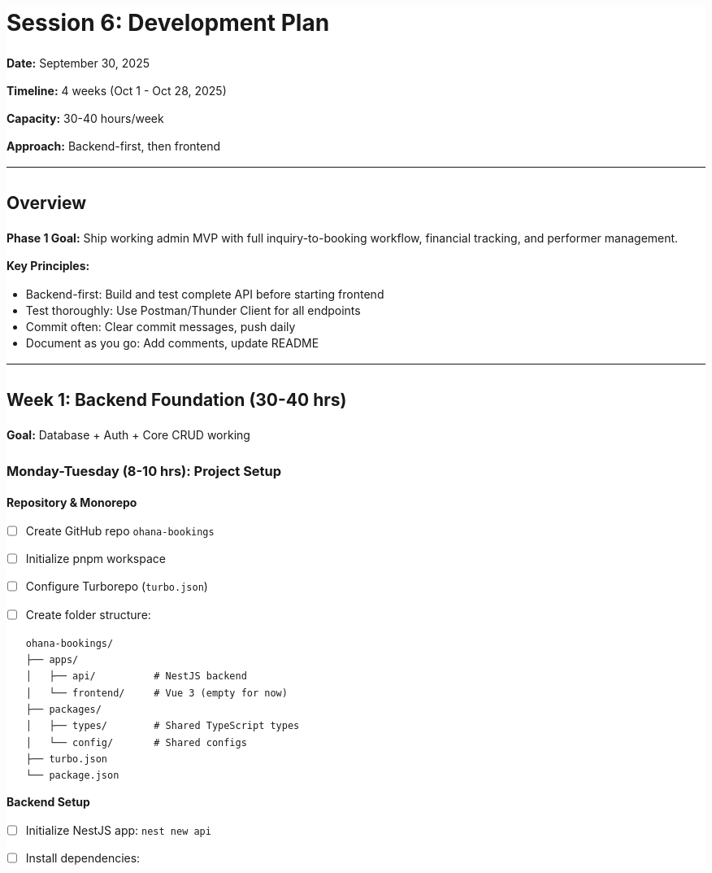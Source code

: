 # Session 6: Development Plan

**Date:** September 30, 2025

**Timeline:** 4 weeks (Oct 1 - Oct 28, 2025)

**Capacity:** 30-40 hours/week

**Approach:** Backend-first, then frontend

---

## Overview

**Phase 1 Goal:** Ship working admin MVP with full inquiry-to-booking workflow, financial tracking, and performer management.

**Key Principles:**

- Backend-first: Build and test complete API before starting frontend
- Test thoroughly: Use Postman/Thunder Client for all endpoints
- Commit often: Clear commit messages, push daily
- Document as you go: Add comments, update README

---

## Week 1: Backend Foundation (30-40 hrs)

**Goal:** Database + Auth + Core CRUD working

### Monday-Tuesday (8-10 hrs): Project Setup

**Repository & Monorepo**

- [ ]  Create GitHub repo `ohana-bookings`
- [ ]  Initialize pnpm workspace
- [ ]  Configure Turborepo (`turbo.json`)
- [ ]  Create folder structure:
    
    ```
    ohana-bookings/
    ├── apps/
    │   ├── api/          # NestJS backend
    │   └── frontend/     # Vue 3 (empty for now)
    ├── packages/
    │   ├── types/        # Shared TypeScript types
    │   └── config/       # Shared configs
    ├── turbo.json
    └── package.json
    ```
    

**Backend Setup**

- [ ]  Initialize NestJS app: `nest new api`
- [ ]  Install dependencies:
    